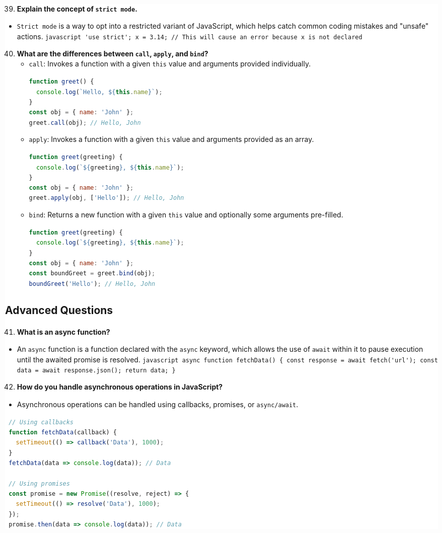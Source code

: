 39. **Explain the concept of `strict mode`.**
   - `Strict mode` is a way to opt into a restricted variant of JavaScript, which helps catch common coding mistakes and "unsafe" actions.
    ```javascript
    'use strict';
    x = 3.14; // This will cause an error because x is not declared
    ```

40. **What are the differences between `call`, `apply`, and `bind`?**
    - `call`: Invokes a function with a given `this` value and arguments provided individually.
      ```javascript
      function greet() {
        console.log(`Hello, ${this.name}`);
      }
      const obj = { name: 'John' };
      greet.call(obj); // Hello, John
      ```
    - `apply`: Invokes a function with a given `this` value and arguments provided as an array.
      ```javascript
      function greet(greeting) {
        console.log(`${greeting}, ${this.name}`);
      }
      const obj = { name: 'John' };
      greet.apply(obj, ['Hello']); // Hello, John
      ```
    - `bind`: Returns a new function with a given `this` value and optionally some arguments pre-filled.
      ```javascript
      function greet(greeting) {
        console.log(`${greeting}, ${this.name}`);
      }
      const obj = { name: 'John' };
      const boundGreet = greet.bind(obj);
      boundGreet('Hello'); // Hello, John
      ```

## Advanced Questions

41. **What is an async function?**
   - An `async` function is a function declared with the `async` keyword, which allows the use of `await` within it to pause execution until the awaited promise is resolved.
    ```javascript
    async function fetchData() {
      const response = await fetch('url');
      const data = await response.json();
      return data;
    }
    ```

42. **How do you handle asynchronous operations in JavaScript?**
   - Asynchronous operations can be handled using callbacks, promises, or `async/await`.
   ```javascript
    // Using callbacks
    function fetchData(callback) {
      setTimeout(() => callback('Data'), 1000);
    }
    fetchData(data => console.log(data)); // Data

    // Using promises
    const promise = new Promise((resolve, reject) => {
      setTimeout(() => resolve('Data'), 1000);
    });
    promise.then(data => console.log(data)); // Data

   ```